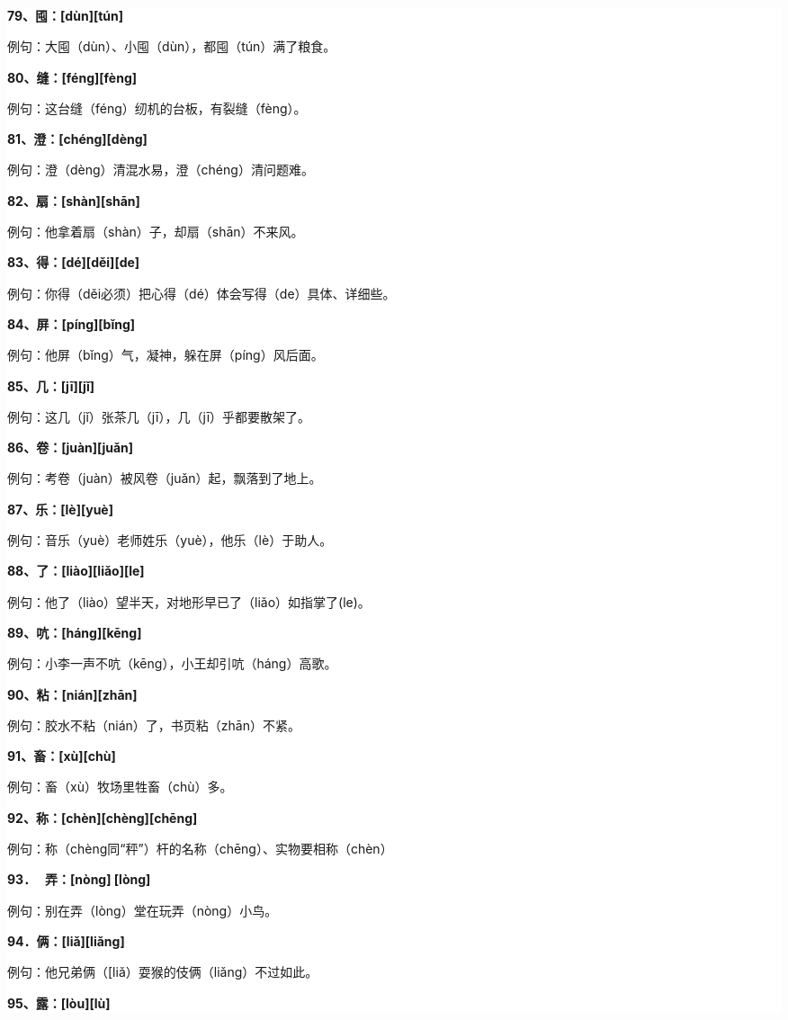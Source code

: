 **79、囤：[dùn][tún]**

例句：大囤（dùn）、小囤（dùn），都囤（tún）满了粮食。   

**80、缝：[féng][fèng]**

例句：这台缝（féng）纫机的台板，有裂缝（fèng）。    

**81、澄：[chéng][dèng]**

例句：澄（dèng）清混水易，澄（chéng）清问题难。    

**82、扇：[shàn][shān]**

例句：他拿着扇（shàn）子，却扇（shān）不来风。    

**83、得：[dé][děi][de]**

例句：你得（děi必须）把心得（dé）体会写得（de）具体、详细些。    

**84、屏：[píng][bǐng]**

例句：他屏（bǐng）气，凝神，躲在屏（píng）风后面。   

**85、几：[jī][jǐ]**

例句：这几（jǐ）张茶几（jī），几（jī）乎都要散架了。   

**86、卷：[juàn][juǎn]**

例句：考卷（juàn）被风卷（juǎn）起，飘落到了地上。   

**87、乐：[lè][yuè]**

例句：音乐（yuè）老师姓乐（yuè），他乐（lè）于助人。    

**88、了：[liào][liǎo][le]**

例句：他了（liào）望半天，对地形早已了（liǎo）如指掌了(le)。    

**89、吭：[háng][kēng]**

例句：小李一声不吭（kēng），小王却引吭（háng）高歌。  

**90、粘：[nián][zhān]**

例句：胶水不粘（nián）了，书页粘（zhān）不紧。

**91、畜：[xù][chù]**

例句：畜（xù）牧场里牲畜（chù）多。     

**92、称：[chèn][chèng][chēng]**

例句：称（chèng同“秤”）杆的名称（chēng）、实物要相称（chèn）     

**93．   弄：[nòng] [lòng]**

例句：别在弄（lòng）堂在玩弄（nòng）小鸟。

**94．俩：[liǎ][liǎng]**

例句：他兄弟俩（[liǎ）耍猴的伎俩（liǎng）不过如此。

**95、露：[lòu][lù]**
